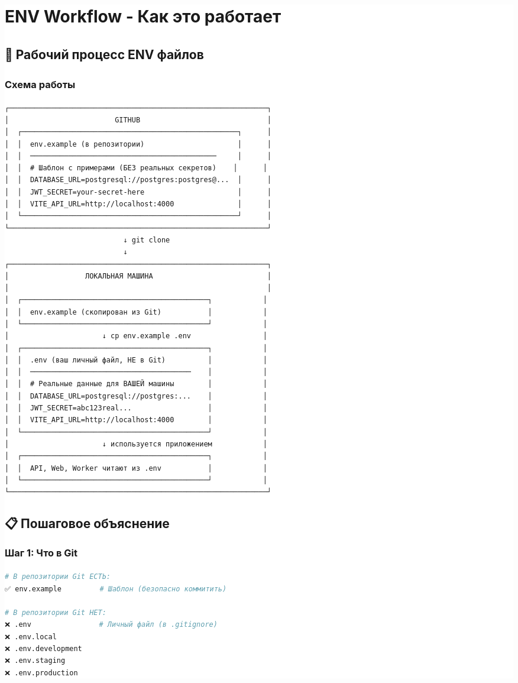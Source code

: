 # ENV Workflow - Как это работает

## 🔄 Рабочий процесс ENV файлов

### Схема работы

```
┌─────────────────────────────────────────────────────────────┐
│                         GITHUB                              │
│  ┌───────────────────────────────────────────────────┐      │
│  │  env.example (в репозитории)                      │      │
│  │  ────────────────────────────────────────────     │      │
│  │  # Шаблон с примерами (БЕЗ реальных секретов)    │      │
│  │  DATABASE_URL=postgresql://postgres:postgres@...  │      │
│  │  JWT_SECRET=your-secret-here                      │      │
│  │  VITE_API_URL=http://localhost:4000               │      │
│  └───────────────────────────────────────────────────┘      │
└─────────────────────────────────────────────────────────────┘
                            ↓ git clone
                            ↓
┌─────────────────────────────────────────────────────────────┐
│                  ЛОКАЛЬНАЯ МАШИНА                           │
│                                                             │
│  ┌────────────────────────────────────────────┐            │
│  │  env.example (скопирован из Git)           │            │
│  └────────────────────────────────────────────┘            │
│                      ↓ cp env.example .env                 │
│  ┌────────────────────────────────────────────┐            │
│  │  .env (ваш личный файл, НЕ в Git)          │            │
│  │  ──────────────────────────────────────    │            │
│  │  # Реальные данные для ВАШЕЙ машины        │            │
│  │  DATABASE_URL=postgresql://postgres:...    │            │
│  │  JWT_SECRET=abc123real...                  │            │
│  │  VITE_API_URL=http://localhost:4000        │            │
│  └────────────────────────────────────────────┘            │
│                      ↓ используется приложением            │
│  ┌────────────────────────────────────────────┐            │
│  │  API, Web, Worker читают из .env           │            │
│  └────────────────────────────────────────────┘            │
└─────────────────────────────────────────────────────────────┘
```

## 📋 Пошаговое объяснение

### Шаг 1: Что в Git

```bash
# В репозитории Git ЕСТЬ:
✅ env.example         # Шаблон (безопасно коммитить)

# В репозитории Git НЕТ:
❌ .env                # Личный файл (в .gitignore)
❌ .env.local
❌ .env.development
❌ .env.staging
❌ .env.production
```
